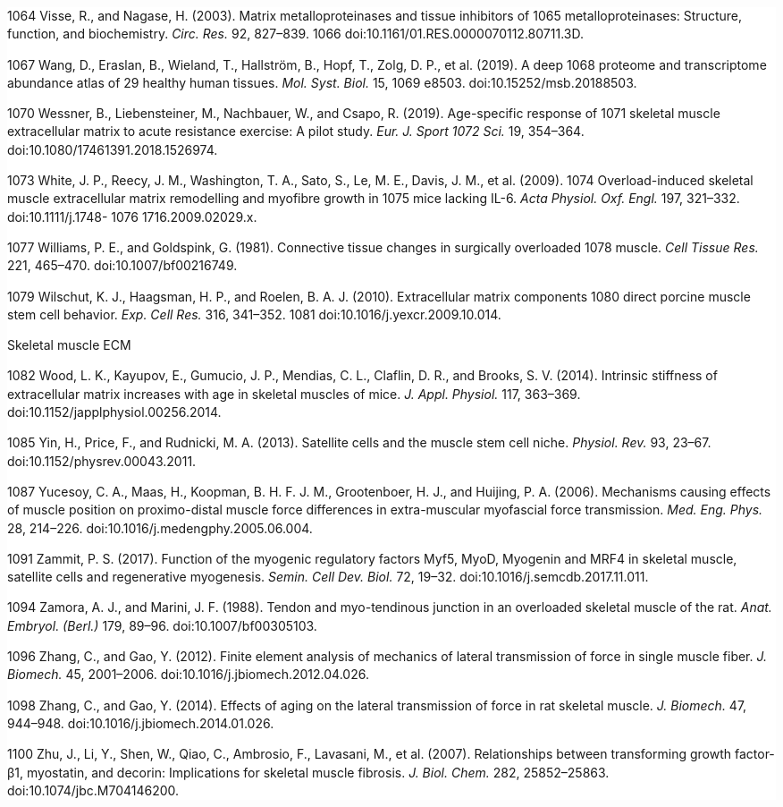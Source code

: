 1064 Visse, R., and Nagase, H. (2003). Matrix metalloproteinases and tissue inhibitors of
1065 metalloproteinases: Structure, function, and biochemistry. *Circ. Res.* 92, 827–839.
1066 doi:10.1161/01.RES.0000070112.80711.3D.

1067 Wang, D., Eraslan, B., Wieland, T., Hallström, B., Hopf, T., Zolg, D. P., et al. (2019). A deep
1068 proteome and transcriptome abundance atlas of 29 healthy human tissues. *Mol. Syst. Biol.* 15,
1069 e8503. doi:10.15252/msb.20188503.

1070 Wessner, B., Liebensteiner, M., Nachbauer, W., and Csapo, R. (2019). Age-specific response of
1071 skeletal muscle extracellular matrix to acute resistance exercise: A pilot study. *Eur. J. Sport
1072 Sci.* 19, 354–364. doi:10.1080/17461391.2018.1526974.

1073 White, J. P., Reecy, J. M., Washington, T. A., Sato, S., Le, M. E., Davis, J. M., et al. (2009).
1074 Overload-induced skeletal muscle extracellular matrix remodelling and myofibre growth in
1075 mice lacking IL-6. *Acta Physiol. Oxf. Engl.* 197, 321–332. doi:10.1111/j.1748-
1076 1716.2009.02029.x.

1077 Williams, P. E., and Goldspink, G. (1981). Connective tissue changes in surgically overloaded
1078 muscle. *Cell Tissue Res.* 221, 465–470. doi:10.1007/bf00216749.

1079 Wilschut, K. J., Haagsman, H. P., and Roelen, B. A. J. (2010). Extracellular matrix components
1080 direct porcine muscle stem cell behavior. *Exp. Cell Res.* 316, 341–352.
1081 doi:10.1016/j.yexcr.2009.10.014.

Skeletal muscle ECM

1082 Wood, L. K., Kayupov, E., Gumucio, J. P., Mendias, C. L., Claflin, D. R., and Brooks, S. V. (2014). Intrinsic stiffness of extracellular matrix increases with age in skeletal muscles of mice. *J. Appl. Physiol.* 117, 363–369. doi:10.1152/japplphysiol.00256.2014.

1085 Yin, H., Price, F., and Rudnicki, M. A. (2013). Satellite cells and the muscle stem cell niche. *Physiol. Rev.* 93, 23–67. doi:10.1152/physrev.00043.2011.

1087 Yucesoy, C. A., Maas, H., Koopman, B. H. F. J. M., Grootenboer, H. J., and Huijing, P. A. (2006). Mechanisms causing effects of muscle position on proximo-distal muscle force differences in extra-muscular myofascial force transmission. *Med. Eng. Phys.* 28, 214–226. doi:10.1016/j.medengphy.2005.06.004.

1091 Zammit, P. S. (2017). Function of the myogenic regulatory factors Myf5, MyoD, Myogenin and MRF4 in skeletal muscle, satellite cells and regenerative myogenesis. *Semin. Cell Dev. Biol.* 72, 19–32. doi:10.1016/j.semcdb.2017.11.011.

1094 Zamora, A. J., and Marini, J. F. (1988). Tendon and myo-tendinous junction in an overloaded skeletal muscle of the rat. *Anat. Embryol. (Berl.)* 179, 89–96. doi:10.1007/bf00305103.

1096 Zhang, C., and Gao, Y. (2012). Finite element analysis of mechanics of lateral transmission of force in single muscle fiber. *J. Biomech.* 45, 2001–2006. doi:10.1016/j.jbiomech.2012.04.026.

1098 Zhang, C., and Gao, Y. (2014). Effects of aging on the lateral transmission of force in rat skeletal muscle. *J. Biomech.* 47, 944–948. doi:10.1016/j.jbiomech.2014.01.026.

1100 Zhu, J., Li, Y., Shen, W., Qiao, C., Ambrosio, F., Lavasani, M., et al. (2007). Relationships between transforming growth factor-β1, myostatin, and decorin: Implications for skeletal muscle fibrosis. *J. Biol. Chem.* 282, 25852–25863. doi:10.1074/jbc.M704146200.
